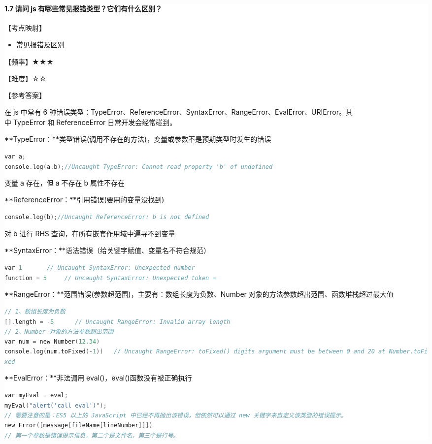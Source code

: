 #### 1.7 请问 js 有哪些常见报错类型？它们有什么区别？

【考点映射】

*   常见报错及区别

【频率】★★★

【难度】☆☆

【参考答案】

在 js 中常有 6 种错误类型：TypeError、ReferenceError、SyntaxError、RangeError、EvalError、URIError。其中 TypeError 和 ReferenceError 日常开发会经常碰到。

**TypeError：**类型错误(调用不存在的方法)，变量或参数不是预期类型时发生的错误

```cpp
var a; 
console.log(a.b);//Uncaught TypeError: Cannot read property 'b' of undefined

```

变量 a 存在，但 a 不存在 b 属性不存在

**ReferenceError：**引用错误(要用的变量没找到)

```cpp
console.log(b);//Uncaught ReferenceError: b is not defined

```

对 b 进行 RHS 查询，在所有嵌套作用域中遍寻不到变量

**SyntaxError：**语法错误（给关键字赋值、变量名不符合规范）

```cpp
var 1       // Uncaught SyntaxError: Unexpected number     
function = 5     // Uncaught SyntaxError: Unexpected token =    
```

**RangeError：**范围错误(参数超范围)，主要有：数组长度为负数、Number 对象的方法参数超出范围、函数堆栈超过最大值

```cpp
// 1、数组长度为负数
[].length = -5      // Uncaught RangeError: Invalid array length
// 2、Number 对象的方法参数超出范围
var num = new Number(12.34)
console.log(num.toFixed(-1))   // Uncaught RangeError: toFixed() digits argument must be between 0 and 20 at Number.toFixed

```

**EvalError：**非法调用 eval()，eval()函数没有被正确执行

```cpp
var myEval = eval;
myEval("alert('call eval')");
// 需要注意的是：ES5 以上的 JavaScript 中已经不再抛出该错误，但依然可以通过 new 关键字来自定义该类型的错误提示。
new Error([message[fileName[lineNumber]]])
// 第一个参数是错误提示信息，第二个是文件名，第三个是行号。

```
